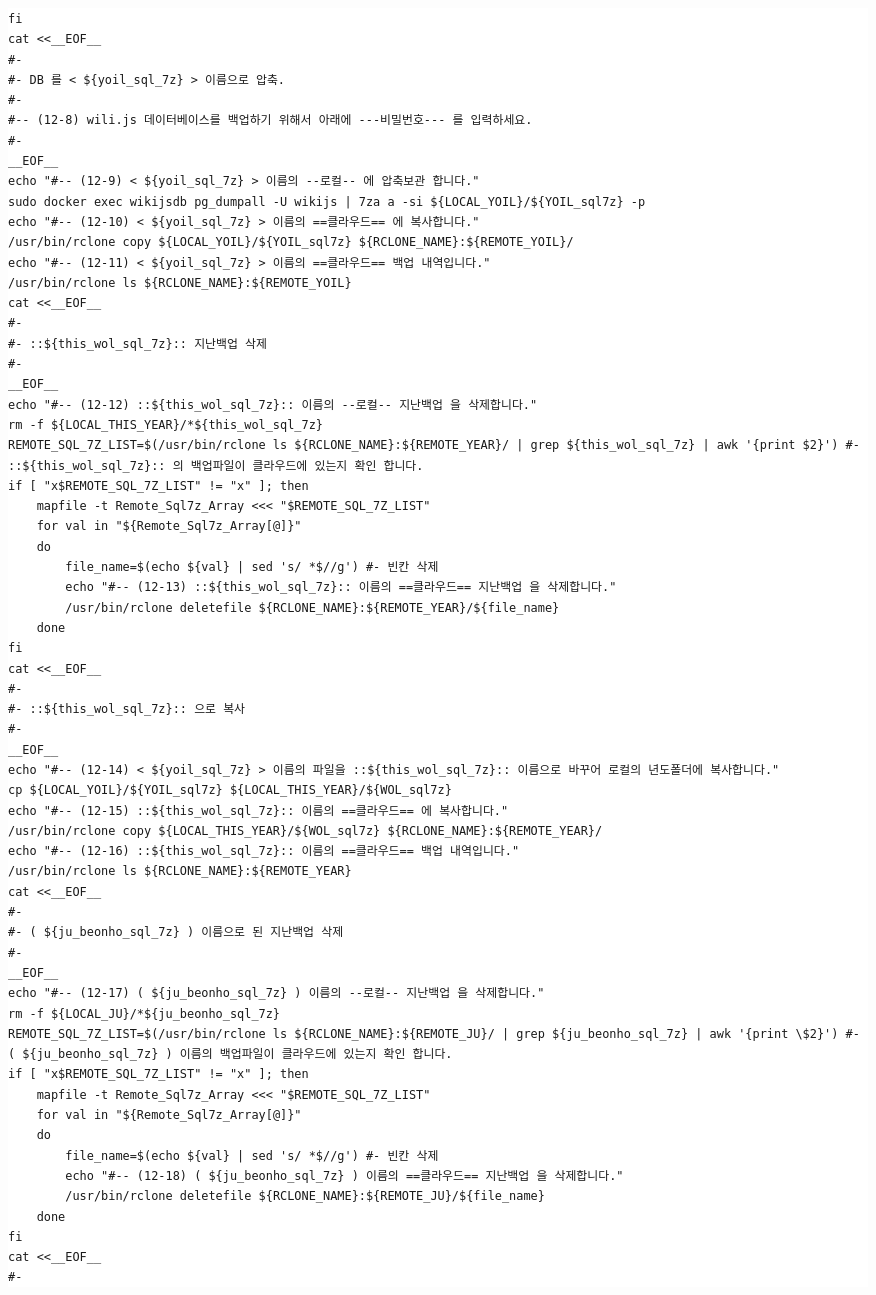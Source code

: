 ```
fi
cat <<__EOF__
#-
#- DB 를 < ${yoil_sql_7z} > 이름으로 압축.
#-
#-- (12-8) wili.js 데이터베이스를 백업하기 위해서 아래에 ---비밀번호--- 를 입력하세요.
#-
__EOF__
echo "#-- (12-9) < ${yoil_sql_7z} > 이름의 --로컬-- 에 압축보관 합니다."
sudo docker exec wikijsdb pg_dumpall -U wikijs | 7za a -si ${LOCAL_YOIL}/${YOIL_sql7z} -p
echo "#-- (12-10) < ${yoil_sql_7z} > 이름의 ==클라우드== 에 복사합니다."
/usr/bin/rclone copy ${LOCAL_YOIL}/${YOIL_sql7z} ${RCLONE_NAME}:${REMOTE_YOIL}/
echo "#-- (12-11) < ${yoil_sql_7z} > 이름의 ==클라우드== 백업 내역입니다."
/usr/bin/rclone ls ${RCLONE_NAME}:${REMOTE_YOIL}
cat <<__EOF__
#-
#- ::${this_wol_sql_7z}:: 지난백업 삭제
#-
__EOF__
echo "#-- (12-12) ::${this_wol_sql_7z}:: 이름의 --로컬-- 지난백업 을 삭제합니다."
rm -f ${LOCAL_THIS_YEAR}/*${this_wol_sql_7z}
REMOTE_SQL_7Z_LIST=$(/usr/bin/rclone ls ${RCLONE_NAME}:${REMOTE_YEAR}/ | grep ${this_wol_sql_7z} | awk '{print $2}') #- ::${this_wol_sql_7z}:: 의 백업파일이 클라우드에 있는지 확인 합니다.
if [ "x$REMOTE_SQL_7Z_LIST" != "x" ]; then
    mapfile -t Remote_Sql7z_Array <<< "$REMOTE_SQL_7Z_LIST"
    for val in "${Remote_Sql7z_Array[@]}"
    do
        file_name=$(echo ${val} | sed 's/ *$//g') #- 빈칸 삭제
        echo "#-- (12-13) ::${this_wol_sql_7z}:: 이름의 ==클라우드== 지난백업 을 삭제합니다."
        /usr/bin/rclone deletefile ${RCLONE_NAME}:${REMOTE_YEAR}/${file_name}
    done
fi
cat <<__EOF__
#-
#- ::${this_wol_sql_7z}:: 으로 복사
#-
__EOF__
echo "#-- (12-14) < ${yoil_sql_7z} > 이름의 파일을 ::${this_wol_sql_7z}:: 이름으로 바꾸어 로컬의 년도폴더에 복사합니다."
cp ${LOCAL_YOIL}/${YOIL_sql7z} ${LOCAL_THIS_YEAR}/${WOL_sql7z}
echo "#-- (12-15) ::${this_wol_sql_7z}:: 이름의 ==클라우드== 에 복사합니다."
/usr/bin/rclone copy ${LOCAL_THIS_YEAR}/${WOL_sql7z} ${RCLONE_NAME}:${REMOTE_YEAR}/
echo "#-- (12-16) ::${this_wol_sql_7z}:: 이름의 ==클라우드== 백업 내역입니다."
/usr/bin/rclone ls ${RCLONE_NAME}:${REMOTE_YEAR}
cat <<__EOF__
#-
#- ( ${ju_beonho_sql_7z} ) 이름으로 된 지난백업 삭제
#-
__EOF__
echo "#-- (12-17) ( ${ju_beonho_sql_7z} ) 이름의 --로컬-- 지난백업 을 삭제합니다."
rm -f ${LOCAL_JU}/*${ju_beonho_sql_7z}
REMOTE_SQL_7Z_LIST=$(/usr/bin/rclone ls ${RCLONE_NAME}:${REMOTE_JU}/ | grep ${ju_beonho_sql_7z} | awk '{print \$2}') #- ( ${ju_beonho_sql_7z} ) 이름의 백업파일이 클라우드에 있는지 확인 합니다.
if [ "x$REMOTE_SQL_7Z_LIST" != "x" ]; then
    mapfile -t Remote_Sql7z_Array <<< "$REMOTE_SQL_7Z_LIST"
    for val in "${Remote_Sql7z_Array[@]}"
    do
        file_name=$(echo ${val} | sed 's/ *$//g') #- 빈칸 삭제
        echo "#-- (12-18) ( ${ju_beonho_sql_7z} ) 이름의 ==클라우드== 지난백업 을 삭제합니다."
        /usr/bin/rclone deletefile ${RCLONE_NAME}:${REMOTE_JU}/${file_name}
    done
fi
cat <<__EOF__
#-
```